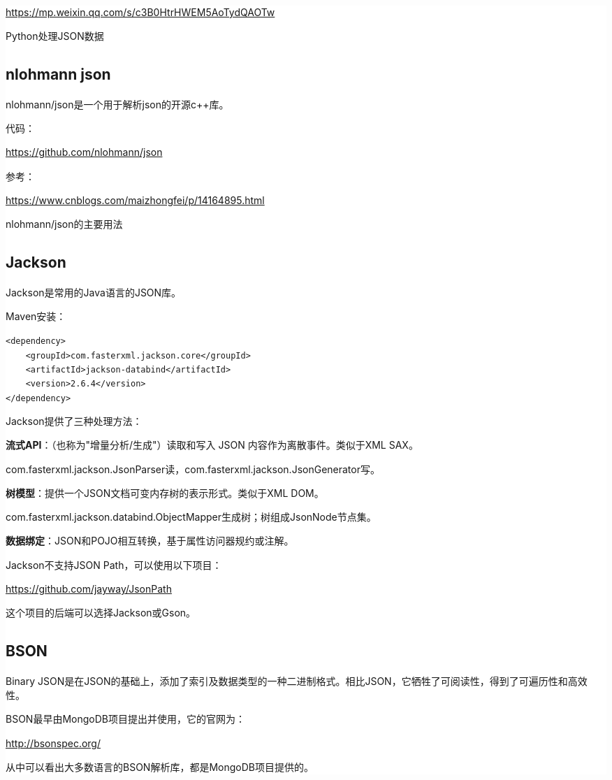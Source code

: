 https://mp.weixin.qq.com/s/c3B0HtrHWEM5AoTydQAOTw

Python处理JSON数据

## nlohmann json

nlohmann/json是一个用于解析json的开源c++库。

代码：

https://github.com/nlohmann/json

参考：

https://www.cnblogs.com/maizhongfei/p/14164895.html

nlohmann/json的主要用法

## Jackson

Jackson是常用的Java语言的JSON库。

Maven安装：

```text
<dependency>
	<groupId>com.fasterxml.jackson.core</groupId>
	<artifactId>jackson-databind</artifactId>
	<version>2.6.4</version>
</dependency>
```

Jackson提供了三种处理方法：

**流式API**：（也称为"增量分析/生成"）读取和写入 JSON 内容作为离散事件。类似于XML SAX。

com.fasterxml.jackson.JsonParser读，com.fasterxml.jackson.JsonGenerator写。

**树模型**：提供一个JSON文档可变内存树的表示形式。类似于XML DOM。

com.fasterxml.jackson.databind.ObjectMapper生成树；树组成JsonNode节点集。

**数据绑定**：JSON和POJO相互转换，基于属性访问器规约或注解。

Jackson不支持JSON Path，可以使用以下项目：

https://github.com/jayway/JsonPath

这个项目的后端可以选择Jackson或Gson。

## BSON

Binary JSON是在JSON的基础上，添加了索引及数据类型的一种二进制格式。相比JSON，它牺牲了可阅读性，得到了可遍历性和高效性。

BSON最早由MongoDB项目提出并使用，它的官网为：

http://bsonspec.org/

从中可以看出大多数语言的BSON解析库，都是MongoDB项目提供的。
